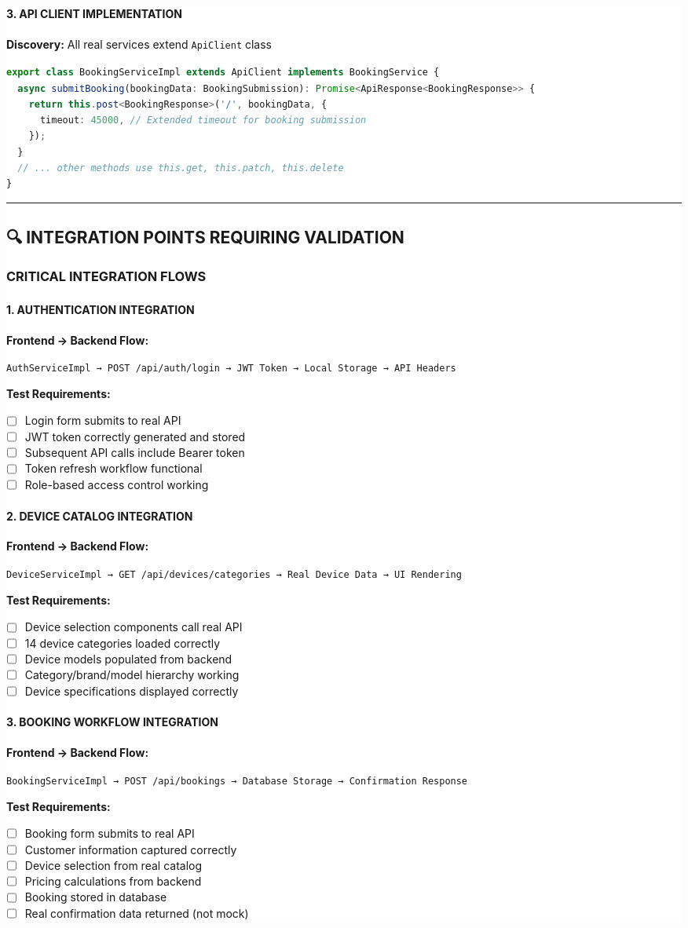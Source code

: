 #### **3. API CLIENT IMPLEMENTATION**
**Discovery:** All real services extend `ApiClient` class
```typescript
export class BookingServiceImpl extends ApiClient implements BookingService {
  async submitBooking(bookingData: BookingSubmission): Promise<ApiResponse<BookingResponse>> {
    return this.post<BookingResponse>('/', bookingData, {
      timeout: 45000, // Extended timeout for booking submission
    });
  }
  // ... other methods use this.get, this.patch, this.delete
}
```

---

## 🔍 INTEGRATION POINTS REQUIRING VALIDATION

### **CRITICAL INTEGRATION FLOWS**

#### **1. AUTHENTICATION INTEGRATION**
**Frontend → Backend Flow:**
```
AuthServiceImpl → POST /api/auth/login → JWT Token → Local Storage → API Headers
```
**Test Requirements:**
- [ ] Login form submits to real API
- [ ] JWT token correctly generated and stored
- [ ] Subsequent API calls include Bearer token
- [ ] Token refresh workflow functional
- [ ] Role-based access control working

#### **2. DEVICE CATALOG INTEGRATION**
**Frontend → Backend Flow:**
```
DeviceServiceImpl → GET /api/devices/categories → Real Device Data → UI Rendering
```
**Test Requirements:**
- [ ] Device selection components call real API
- [ ] 14 device categories loaded correctly
- [ ] Device models populated from backend
- [ ] Category/brand/model hierarchy working
- [ ] Device specifications displayed correctly

#### **3. BOOKING WORKFLOW INTEGRATION**
**Frontend → Backend Flow:**
```
BookingServiceImpl → POST /api/bookings → Database Storage → Confirmation Response
```
**Test Requirements:**
- [ ] Booking form submits to real API
- [ ] Customer information captured correctly
- [ ] Device selection from real catalog
- [ ] Pricing calculations from backend
- [ ] Booking stored in database
- [ ] Real confirmation data returned (not mock)
